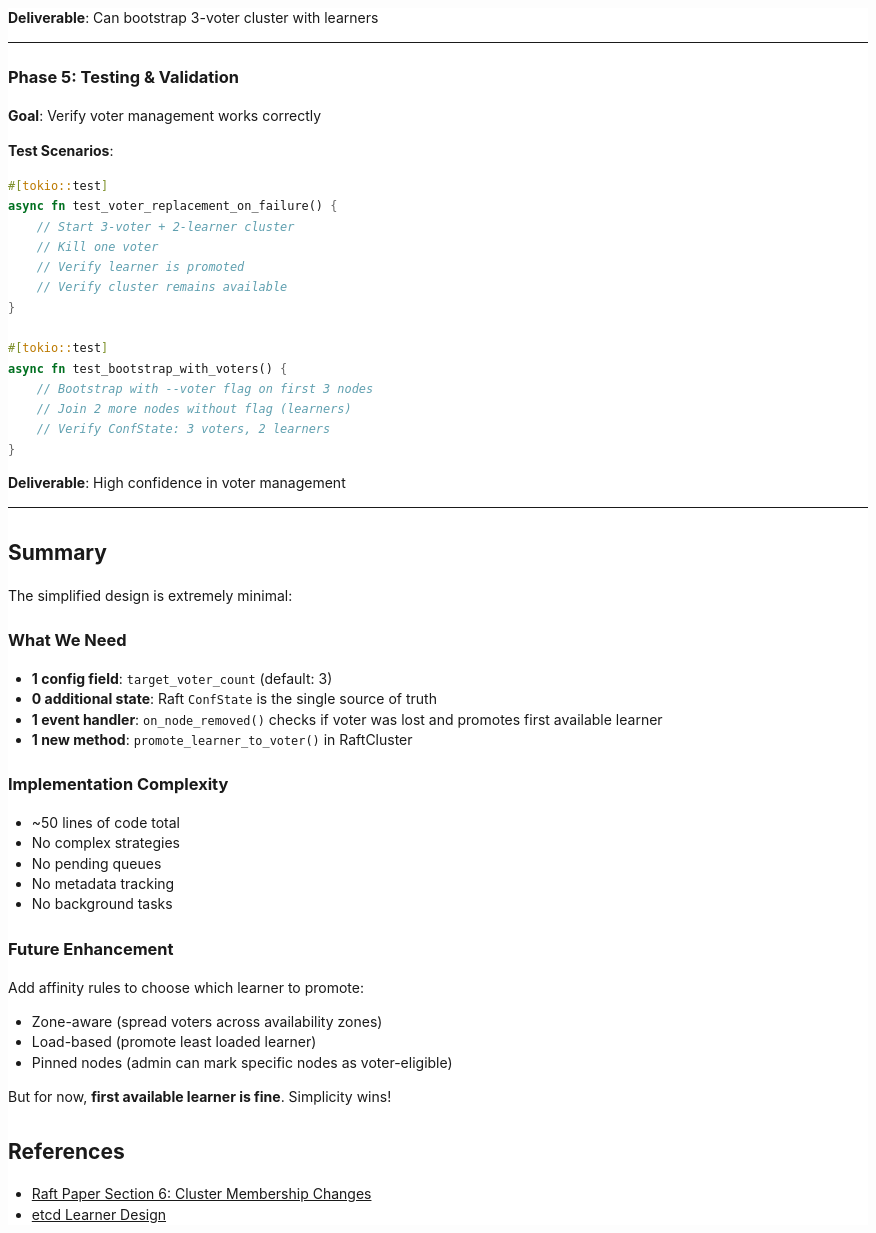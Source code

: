 **Deliverable**: Can bootstrap 3-voter cluster with learners

---

### Phase 5: Testing & Validation

**Goal**: Verify voter management works correctly

**Test Scenarios**:
```rust
#[tokio::test]
async fn test_voter_replacement_on_failure() {
    // Start 3-voter + 2-learner cluster
    // Kill one voter
    // Verify learner is promoted
    // Verify cluster remains available
}

#[tokio::test]
async fn test_bootstrap_with_voters() {
    // Bootstrap with --voter flag on first 3 nodes
    // Join 2 more nodes without flag (learners)
    // Verify ConfState: 3 voters, 2 learners
}
```

**Deliverable**: High confidence in voter management

---

## Summary

The simplified design is extremely minimal:

### What We Need
- **1 config field**: `target_voter_count` (default: 3)
- **0 additional state**: Raft `ConfState` is the single source of truth
- **1 event handler**: `on_node_removed()` checks if voter was lost and promotes first available learner
- **1 new method**: `promote_learner_to_voter()` in RaftCluster

### Implementation Complexity
- ~50 lines of code total
- No complex strategies
- No pending queues
- No metadata tracking
- No background tasks

### Future Enhancement
Add affinity rules to choose which learner to promote:
- Zone-aware (spread voters across availability zones)
- Load-based (promote least loaded learner)
- Pinned nodes (admin can mark specific nodes as voter-eligible)

But for now, **first available learner is fine**. Simplicity wins!

## References

- [Raft Paper Section 6: Cluster Membership Changes](https://raft.github.io/raft.pdf)
- [etcd Learner Design](https://etcd.io/docs/v3.5/learning/design-learner/)
